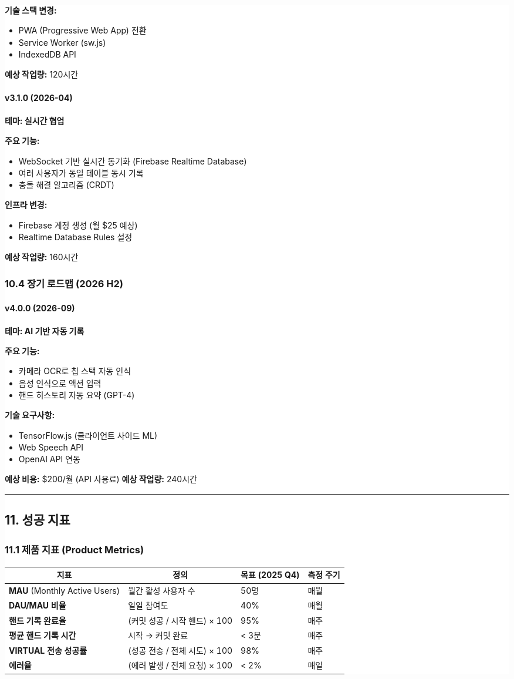 **기술 스택 변경:**
- PWA (Progressive Web App) 전환
- Service Worker (sw.js)
- IndexedDB API

**예상 작업량:** 120시간

#### v3.1.0 (2026-04)
**테마: 실시간 협업**

**주요 기능:**
- WebSocket 기반 실시간 동기화 (Firebase Realtime Database)
- 여러 사용자가 동일 테이블 동시 기록
- 충돌 해결 알고리즘 (CRDT)

**인프라 변경:**
- Firebase 계정 생성 (월 $25 예상)
- Realtime Database Rules 설정

**예상 작업량:** 160시간

### 10.4 장기 로드맵 (2026 H2)

#### v4.0.0 (2026-09)
**테마: AI 기반 자동 기록**

**주요 기능:**
- 카메라 OCR로 칩 스택 자동 인식
- 음성 인식으로 액션 입력
- 핸드 히스토리 자동 요약 (GPT-4)

**기술 요구사항:**
- TensorFlow.js (클라이언트 사이드 ML)
- Web Speech API
- OpenAI API 연동

**예상 비용:** $200/월 (API 사용료)
**예상 작업량:** 240시간

---

## 11. 성공 지표

### 11.1 제품 지표 (Product Metrics)

| 지표 | 정의 | 목표 (2025 Q4) | 측정 주기 |
|------|------|-----------------|-----------|
| **MAU** (Monthly Active Users) | 월간 활성 사용자 수 | 50명 | 매월 |
| **DAU/MAU 비율** | 일일 참여도 | 40% | 매월 |
| **핸드 기록 완료율** | (커밋 성공 / 시작 핸드) × 100 | 95% | 매주 |
| **평균 핸드 기록 시간** | 시작 → 커밋 완료 | < 3분 | 매주 |
| **VIRTUAL 전송 성공률** | (성공 전송 / 전체 시도) × 100 | 98% | 매주 |
| **에러율** | (에러 발생 / 전체 요청) × 100 | < 2% | 매일 |
